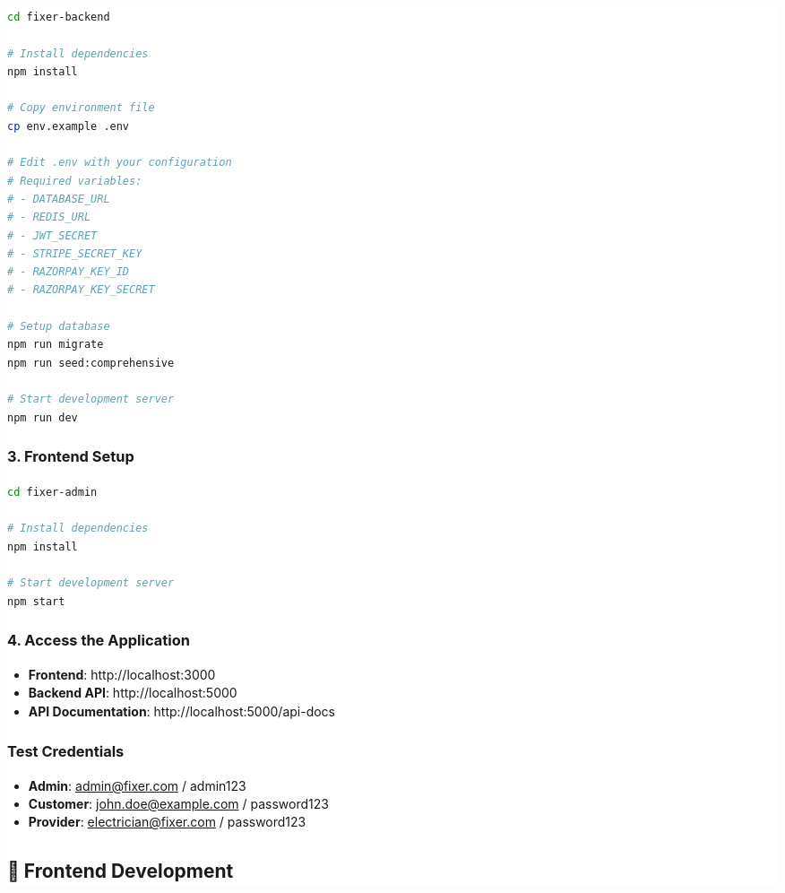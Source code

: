 ```bash
cd fixer-backend

# Install dependencies
npm install

# Copy environment file
cp env.example .env

# Edit .env with your configuration
# Required variables:
# - DATABASE_URL
# - REDIS_URL
# - JWT_SECRET
# - STRIPE_SECRET_KEY
# - RAZORPAY_KEY_ID
# - RAZORPAY_KEY_SECRET

# Setup database
npm run migrate
npm run seed:comprehensive

# Start development server
npm run dev
```

### 3. Frontend Setup

```bash
cd fixer-admin

# Install dependencies
npm install

# Start development server
npm start
```

### 4. Access the Application

- **Frontend**: http://localhost:3000
- **Backend API**: http://localhost:5000
- **API Documentation**: http://localhost:5000/api-docs

### Test Credentials

- **Admin**: admin@fixer.com / admin123
- **Customer**: john.doe@example.com / password123
- **Provider**: electrician@fixer.com / password123

## 🎨 Frontend Development
